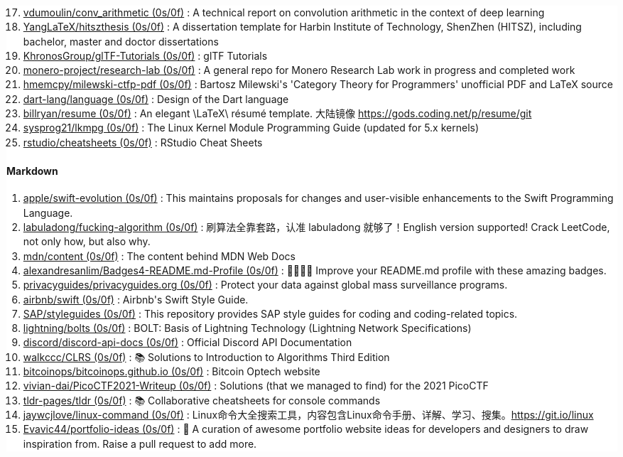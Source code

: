 17. [vdumoulin/conv_arithmetic (0s/0f)](https://github.com/vdumoulin/conv_arithmetic) : A technical report on convolution arithmetic in the context of deep learning
18. [YangLaTeX/hitszthesis (0s/0f)](https://github.com/YangLaTeX/hitszthesis) : A dissertation template for Harbin Institute of Technology, ShenZhen (HITSZ), including bachelor, master and doctor dissertations
19. [KhronosGroup/glTF-Tutorials (0s/0f)](https://github.com/KhronosGroup/glTF-Tutorials) : glTF Tutorials
20. [monero-project/research-lab (0s/0f)](https://github.com/monero-project/research-lab) : A general repo for Monero Research Lab work in progress and completed work
21. [hmemcpy/milewski-ctfp-pdf (0s/0f)](https://github.com/hmemcpy/milewski-ctfp-pdf) : Bartosz Milewski's 'Category Theory for Programmers' unofficial PDF and LaTeX source
22. [dart-lang/language (0s/0f)](https://github.com/dart-lang/language) : Design of the Dart language
23. [billryan/resume (0s/0f)](https://github.com/billryan/resume) : An elegant \LaTeX\ résumé template. 大陆镜像 https://gods.coding.net/p/resume/git
24. [sysprog21/lkmpg (0s/0f)](https://github.com/sysprog21/lkmpg) : The Linux Kernel Module Programming Guide (updated for 5.x kernels)
25. [rstudio/cheatsheets (0s/0f)](https://github.com/rstudio/cheatsheets) : RStudio Cheat Sheets

#### Markdown
1. [apple/swift-evolution (0s/0f)](https://github.com/apple/swift-evolution) : This maintains proposals for changes and user-visible enhancements to the Swift Programming Language.
2. [labuladong/fucking-algorithm (0s/0f)](https://github.com/labuladong/fucking-algorithm) : 刷算法全靠套路，认准 labuladong 就够了！English version supported! Crack LeetCode, not only how, but also why.
3. [mdn/content (0s/0f)](https://github.com/mdn/content) : The content behind MDN Web Docs
4. [alexandresanlim/Badges4-README.md-Profile (0s/0f)](https://github.com/alexandresanlim/Badges4-README.md-Profile) : 👩‍💻👨‍💻 Improve your README.md profile with these amazing badges.
5. [privacyguides/privacyguides.org (0s/0f)](https://github.com/privacyguides/privacyguides.org) : Protect your data against global mass surveillance programs.
6. [airbnb/swift (0s/0f)](https://github.com/airbnb/swift) : Airbnb's Swift Style Guide.
7. [SAP/styleguides (0s/0f)](https://github.com/SAP/styleguides) : This repository provides SAP style guides for coding and coding-related topics.
8. [lightning/bolts (0s/0f)](https://github.com/lightning/bolts) : BOLT: Basis of Lightning Technology (Lightning Network Specifications)
9. [discord/discord-api-docs (0s/0f)](https://github.com/discord/discord-api-docs) : Official Discord API Documentation
10. [walkccc/CLRS (0s/0f)](https://github.com/walkccc/CLRS) : 📚 Solutions to Introduction to Algorithms Third Edition
11. [bitcoinops/bitcoinops.github.io (0s/0f)](https://github.com/bitcoinops/bitcoinops.github.io) : Bitcoin Optech website
12. [vivian-dai/PicoCTF2021-Writeup (0s/0f)](https://github.com/vivian-dai/PicoCTF2021-Writeup) : Solutions (that we managed to find) for the 2021 PicoCTF
13. [tldr-pages/tldr (0s/0f)](https://github.com/tldr-pages/tldr) : 📚 Collaborative cheatsheets for console commands
14. [jaywcjlove/linux-command (0s/0f)](https://github.com/jaywcjlove/linux-command) : Linux命令大全搜索工具，内容包含Linux命令手册、详解、学习、搜集。https://git.io/linux
15. [Evavic44/portfolio-ideas (0s/0f)](https://github.com/Evavic44/portfolio-ideas) : 💜 A curation of awesome portfolio website ideas for developers and designers to draw inspiration from. Raise a pull request to add more.
